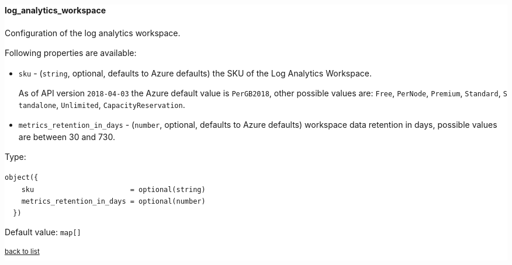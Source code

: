 #### log_analytics_workspace

Configuration of the log analytics workspace.

Following properties are available:

- `sku`                       - (`string`, optional, defaults to Azure defaults) the SKU of the Log Analytics Workspace.
    
  As of API version `2018-04-03` the Azure default value is `PerGB2018`, other possible values are:
  `Free`, `PerNode`, `Premium`, `Standard`, `Standalone`, `Unlimited`, `CapacityReservation`.

- `metrics_retention_in_days` - (`number`, optional, defaults to Azure defaults) workspace data retention in days, 
                                possible values are between 30 and 730.


Type: 

```hcl
object({
    sku                       = optional(string)
    metrics_retention_in_days = optional(number)
  })
```


Default value: `map[]`

<sup>[back to list](#modules-optional-inputs)</sup>